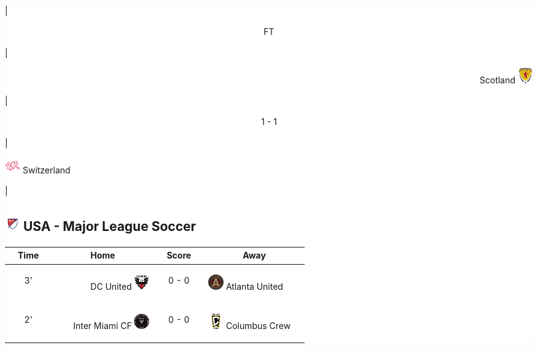 | <p align="center">FT</p> | <p align="right">Scotland <img src="/static/logos/Scotland.png" height="25px"></p> | <p align="center">1 - 1</p> | <p align="left"><img src="/static/logos/Switzerland.png" height="25px"> Switzerland</p> |
</div>


## <img src="/static/logos/USA-Major League Soccer.png" height="25px"> USA - Major League Soccer

<div align="center">

&emsp;Time&emsp; | &emsp;&emsp;&emsp;&emsp;Home&emsp;&emsp;&emsp;&emsp; | &emsp;Score&emsp; | &emsp;&emsp;&emsp;&emsp;Away&emsp;&emsp;&emsp;&emsp; |
| ------------ | ------------ | ------------ | ------------ |
| <p align="center">3'</p> | <p align="right">DC United <img src="/static/logos/DC United.png" height="25px"></p> | <p align="center">0 - 0</p> | <p align="left"><img src="/static/logos/Atlanta United.png" height="25px"> Atlanta United</p> |
| <p align="center">2'</p> | <p align="right">Inter Miami CF <img src="/static/logos/Inter Miami CF.png" height="25px"></p> | <p align="center">0 - 0</p> | <p align="left"><img src="/static/logos/Columbus Crew.png" height="25px"> Columbus Crew</p> |